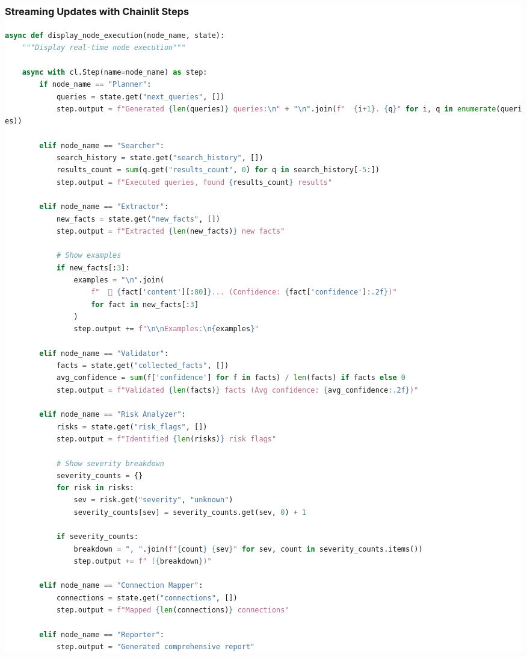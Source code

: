 ### Streaming Updates with Chainlit Steps

```python
async def display_node_execution(node_name, state):
    """Display real-time node execution"""

    async with cl.Step(name=node_name) as step:
        if node_name == "Planner":
            queries = state.get("next_queries", [])
            step.output = f"Generated {len(queries)} queries:\n" + "\n".join(f"  {i+1}. {q}" for i, q in enumerate(queries))

        elif node_name == "Searcher":
            search_history = state.get("search_history", [])
            results_count = sum(q.get("results_count", 0) for q in search_history[-5:])
            step.output = f"Executed queries, found {results_count} results"

        elif node_name == "Extractor":
            new_facts = state.get("new_facts", [])
            step.output = f"Extracted {len(new_facts)} new facts"

            # Show examples
            if new_facts[:3]:
                examples = "\n".join(
                    f"  📌 {fact['content'][:80]}... (Confidence: {fact['confidence']:.2f})"
                    for fact in new_facts[:3]
                )
                step.output += f"\n\nExamples:\n{examples}"

        elif node_name == "Validator":
            facts = state.get("collected_facts", [])
            avg_confidence = sum(f['confidence'] for f in facts) / len(facts) if facts else 0
            step.output = f"Validated {len(facts)} facts (Avg confidence: {avg_confidence:.2f})"

        elif node_name == "Risk Analyzer":
            risks = state.get("risk_flags", [])
            step.output = f"Identified {len(risks)} risk flags"

            # Show severity breakdown
            severity_counts = {}
            for risk in risks:
                sev = risk.get("severity", "unknown")
                severity_counts[sev] = severity_counts.get(sev, 0) + 1

            if severity_counts:
                breakdown = ", ".join(f"{count} {sev}" for sev, count in severity_counts.items())
                step.output += f" ({breakdown})"

        elif node_name == "Connection Mapper":
            connections = state.get("connections", [])
            step.output = f"Mapped {len(connections)} connections"

        elif node_name == "Reporter":
            step.output = "Generated comprehensive report"
```

